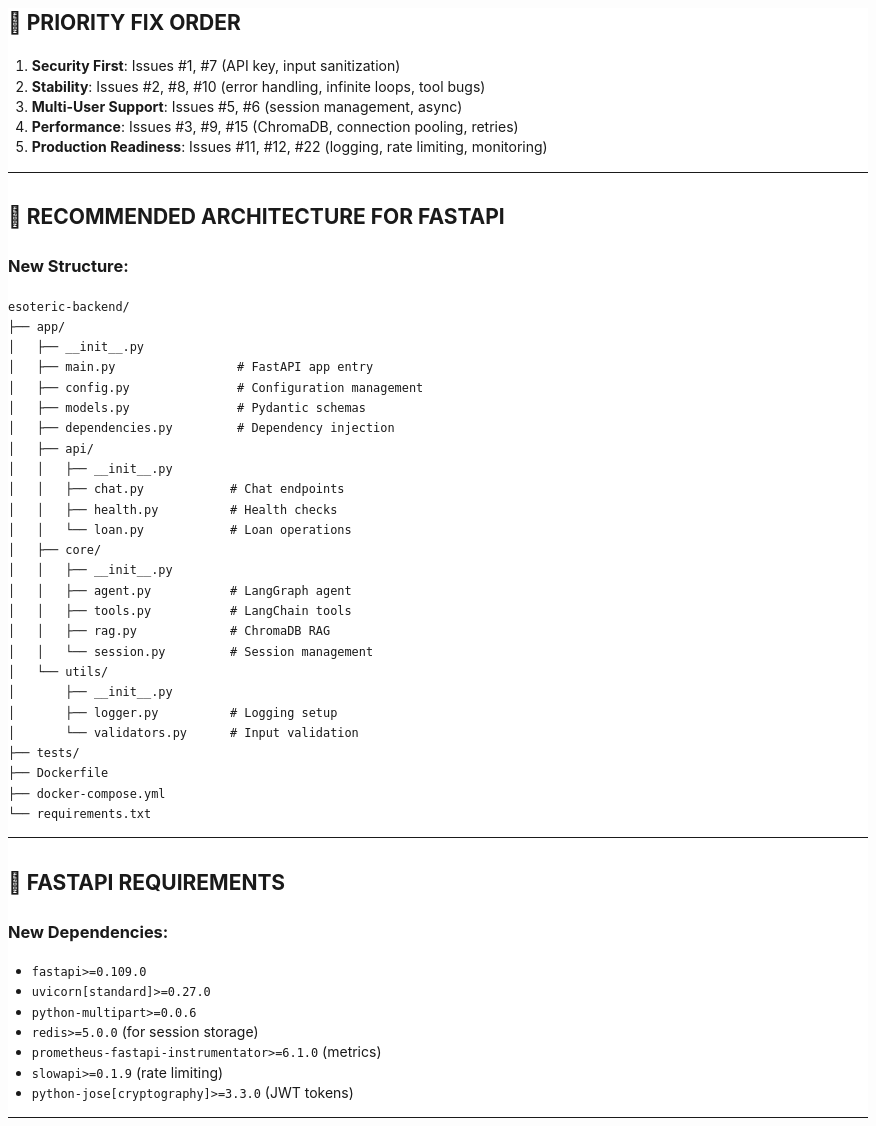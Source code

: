 
## 🎯 PRIORITY FIX ORDER

1. **Security First**: Issues #1, #7 (API key, input sanitization)
2. **Stability**: Issues #2, #8, #10 (error handling, infinite loops, tool bugs)
3. **Multi-User Support**: Issues #5, #6 (session management, async)
4. **Performance**: Issues #3, #9, #15 (ChromaDB, connection pooling, retries)
5. **Production Readiness**: Issues #11, #12, #22 (logging, rate limiting, monitoring)

---

## 🚀 RECOMMENDED ARCHITECTURE FOR FASTAPI

### New Structure:
```
esoteric-backend/
├── app/
│   ├── __init__.py
│   ├── main.py                 # FastAPI app entry
│   ├── config.py               # Configuration management
│   ├── models.py               # Pydantic schemas
│   ├── dependencies.py         # Dependency injection
│   ├── api/
│   │   ├── __init__.py
│   │   ├── chat.py            # Chat endpoints
│   │   ├── health.py          # Health checks
│   │   └── loan.py            # Loan operations
│   ├── core/
│   │   ├── __init__.py
│   │   ├── agent.py           # LangGraph agent
│   │   ├── tools.py           # LangChain tools
│   │   ├── rag.py             # ChromaDB RAG
│   │   └── session.py         # Session management
│   └── utils/
│       ├── __init__.py
│       ├── logger.py          # Logging setup
│       └── validators.py      # Input validation
├── tests/
├── Dockerfile
├── docker-compose.yml
└── requirements.txt
```

---

## 🔧 FASTAPI REQUIREMENTS

### New Dependencies:
- `fastapi>=0.109.0`
- `uvicorn[standard]>=0.27.0`
- `python-multipart>=0.0.6`
- `redis>=5.0.0` (for session storage)
- `prometheus-fastapi-instrumentator>=6.1.0` (metrics)
- `slowapi>=0.1.9` (rate limiting)
- `python-jose[cryptography]>=3.3.0` (JWT tokens)

---